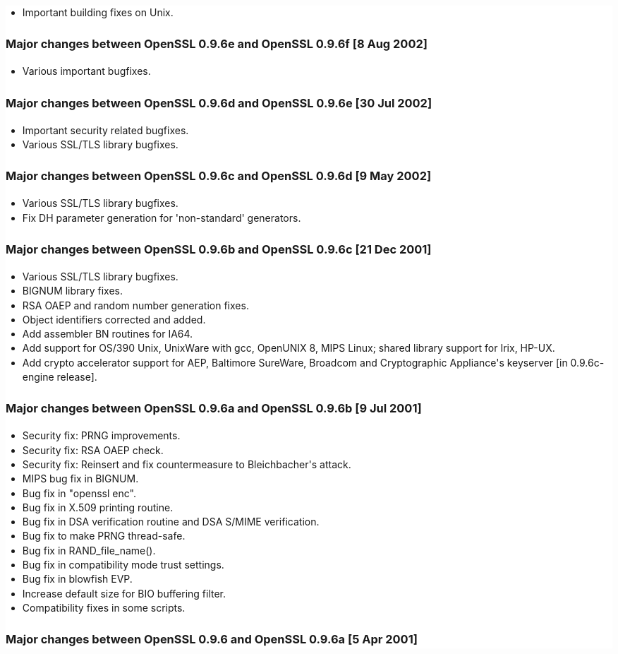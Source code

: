   * Important building fixes on Unix.

### Major changes between OpenSSL 0.9.6e and OpenSSL 0.9.6f [8 Aug 2002]

  * Various important bugfixes.

### Major changes between OpenSSL 0.9.6d and OpenSSL 0.9.6e [30 Jul 2002]

  * Important security related bugfixes.
  * Various SSL/TLS library bugfixes.

### Major changes between OpenSSL 0.9.6c and OpenSSL 0.9.6d [9 May 2002]

  * Various SSL/TLS library bugfixes.
  * Fix DH parameter generation for 'non-standard' generators.

### Major changes between OpenSSL 0.9.6b and OpenSSL 0.9.6c [21 Dec 2001]

  * Various SSL/TLS library bugfixes.
  * BIGNUM library fixes.
  * RSA OAEP and random number generation fixes.
  * Object identifiers corrected and added.
  * Add assembler BN routines for IA64.
  * Add support for OS/390 Unix, UnixWare with gcc, OpenUNIX 8,
    MIPS Linux; shared library support for Irix, HP-UX.
  * Add crypto accelerator support for AEP, Baltimore SureWare,
    Broadcom and Cryptographic Appliance's keyserver
    [in 0.9.6c-engine release].

### Major changes between OpenSSL 0.9.6a and OpenSSL 0.9.6b [9 Jul 2001]

  * Security fix: PRNG improvements.
  * Security fix: RSA OAEP check.
  * Security fix: Reinsert and fix countermeasure to Bleichbacher's
    attack.
  * MIPS bug fix in BIGNUM.
  * Bug fix in "openssl enc".
  * Bug fix in X.509 printing routine.
  * Bug fix in DSA verification routine and DSA S/MIME verification.
  * Bug fix to make PRNG thread-safe.
  * Bug fix in RAND_file_name().
  * Bug fix in compatibility mode trust settings.
  * Bug fix in blowfish EVP.
  * Increase default size for BIO buffering filter.
  * Compatibility fixes in some scripts.

### Major changes between OpenSSL 0.9.6 and OpenSSL 0.9.6a [5 Apr 2001]


[CVE-2024-13176]: https://www.openssl.org/news/vulnerabilities.html#CVE-2024-13176
[CVE-2024-9143]: https://www.openssl.org/news/vulnerabilities.html#CVE-2024-9143
[CVE-2024-6119]: https://www.openssl.org/news/vulnerabilities.html#CVE-2024-6119
[CVE-2024-5535]: https://www.openssl.org/news/vulnerabilities.html#CVE-2024-5535
[CVE-2024-4741]: https://www.openssl.org/news/vulnerabilities.html#CVE-2024-4741
[CVE-2024-4603]: https://www.openssl.org/news/vulnerabilities.html#CVE-2024-4603
[CVE-2024-2511]: https://www.openssl.org/news/vulnerabilities.html#CVE-2024-2511
[CVE-2024-0727]: https://www.openssl.org/news/vulnerabilities.html#CVE-2024-0727
[CVE-2023-6237]: https://www.openssl.org/news/vulnerabilities.html#CVE-2023-6237
[CVE-2023-6129]: https://www.openssl.org/news/vulnerabilities.html#CVE-2023-6129
[CVE-2023-5678]: https://www.openssl.org/news/vulnerabilities.html#CVE-2023-5678
[CVE-2023-5363]: https://www.openssl.org/news/vulnerabilities.html#CVE-2023-5363
[CVE-2023-4807]: https://www.openssl.org/news/vulnerabilities.html#CVE-2023-4807
[CVE-2023-3817]: https://www.openssl.org/news/vulnerabilities.html#CVE-2023-3817
[CVE-2023-3446]: https://www.openssl.org/news/vulnerabilities.html#CVE-2023-3446
[CVE-2023-2975]: https://www.openssl.org/news/vulnerabilities.html#CVE-2023-2975
[CVE-2023-2650]: https://www.openssl.org/news/vulnerabilities.html#CVE-2023-2650
[CVE-2023-1255]: https://www.openssl.org/news/vulnerabilities.html#CVE-2023-1255
[CVE-2023-0466]: https://www.openssl.org/news/vulnerabilities.html#CVE-2023-0466
[CVE-2023-0465]: https://www.openssl.org/news/vulnerabilities.html#CVE-2023-0465
[CVE-2023-0464]: https://www.openssl.org/news/vulnerabilities.html#CVE-2023-0464
[CVE-2023-0401]: https://www.openssl.org/news/vulnerabilities.html#CVE-2023-0401
[CVE-2023-0286]: https://www.openssl.org/news/vulnerabilities.html#CVE-2023-0286
[CVE-2023-0217]: https://www.openssl.org/news/vulnerabilities.html#CVE-2023-0217
[CVE-2023-0216]: https://www.openssl.org/news/vulnerabilities.html#CVE-2023-0216
[CVE-2023-0215]: https://www.openssl.org/news/vulnerabilities.html#CVE-2023-0215
[CVE-2022-4450]: https://www.openssl.org/news/vulnerabilities.html#CVE-2022-4450
[CVE-2022-4304]: https://www.openssl.org/news/vulnerabilities.html#CVE-2022-4304
[CVE-2022-4203]: https://www.openssl.org/news/vulnerabilities.html#CVE-2022-4203
[CVE-2022-3996]: https://www.openssl.org/news/vulnerabilities.html#CVE-2022-3996
[CVE-2022-2274]: https://www.openssl.org/news/vulnerabilities.html#CVE-2022-2274
[CVE-2022-2097]: https://www.openssl.org/news/vulnerabilities.html#CVE-2022-2097
[CVE-2020-1971]: https://www.openssl.org/news/vulnerabilities.html#CVE-2020-1971
[CVE-2020-1967]: https://www.openssl.org/news/vulnerabilities.html#CVE-2020-1967
[CVE-2019-1563]: https://www.openssl.org/news/vulnerabilities.html#CVE-2019-1563
[CVE-2019-1559]: https://www.openssl.org/news/vulnerabilities.html#CVE-2019-1559
[CVE-2019-1552]: https://www.openssl.org/news/vulnerabilities.html#CVE-2019-1552
[CVE-2019-1551]: https://www.openssl.org/news/vulnerabilities.html#CVE-2019-1551
[CVE-2019-1549]: https://www.openssl.org/news/vulnerabilities.html#CVE-2019-1549
[CVE-2019-1547]: https://www.openssl.org/news/vulnerabilities.html#CVE-2019-1547
[CVE-2019-1543]: https://www.openssl.org/news/vulnerabilities.html#CVE-2019-1543
[CVE-2018-5407]: https://www.openssl.org/news/vulnerabilities.html#CVE-2018-5407
[CVE-2018-0739]: https://www.openssl.org/news/vulnerabilities.html#CVE-2018-0739
[CVE-2018-0737]: https://www.openssl.org/news/vulnerabilities.html#CVE-2018-0737
[CVE-2018-0735]: https://www.openssl.org/news/vulnerabilities.html#CVE-2018-0735
[CVE-2018-0734]: https://www.openssl.org/news/vulnerabilities.html#CVE-2018-0734
[CVE-2018-0733]: https://www.openssl.org/news/vulnerabilities.html#CVE-2018-0733
[CVE-2018-0732]: https://www.openssl.org/news/vulnerabilities.html#CVE-2018-0732
[CVE-2017-3738]: https://www.openssl.org/news/vulnerabilities.html#CVE-2017-3738
[CVE-2017-3737]: https://www.openssl.org/news/vulnerabilities.html#CVE-2017-3737
[CVE-2017-3736]: https://www.openssl.org/news/vulnerabilities.html#CVE-2017-3736
[CVE-2017-3735]: https://www.openssl.org/news/vulnerabilities.html#CVE-2017-3735
[CVE-2017-3733]: https://www.openssl.org/news/vulnerabilities.html#CVE-2017-3733
[CVE-2017-3732]: https://www.openssl.org/news/vulnerabilities.html#CVE-2017-3732
[CVE-2017-3731]: https://www.openssl.org/news/vulnerabilities.html#CVE-2017-3731
[CVE-2017-3730]: https://www.openssl.org/news/vulnerabilities.html#CVE-2017-3730
[CVE-2016-7055]: https://www.openssl.org/news/vulnerabilities.html#CVE-2016-7055
[CVE-2016-7054]: https://www.openssl.org/news/vulnerabilities.html#CVE-2016-7054
[CVE-2016-7053]: https://www.openssl.org/news/vulnerabilities.html#CVE-2016-7053
[CVE-2016-7052]: https://www.openssl.org/news/vulnerabilities.html#CVE-2016-7052
[CVE-2016-6309]: https://www.openssl.org/news/vulnerabilities.html#CVE-2016-6309
[CVE-2016-6308]: https://www.openssl.org/news/vulnerabilities.html#CVE-2016-6308
[CVE-2016-6307]: https://www.openssl.org/news/vulnerabilities.html#CVE-2016-6307
[CVE-2016-6306]: https://www.openssl.org/news/vulnerabilities.html#CVE-2016-6306
[CVE-2016-6305]: https://www.openssl.org/news/vulnerabilities.html#CVE-2016-6305
[CVE-2016-6304]: https://www.openssl.org/news/vulnerabilities.html#CVE-2016-6304
[CVE-2016-6303]: https://www.openssl.org/news/vulnerabilities.html#CVE-2016-6303
[CVE-2016-6302]: https://www.openssl.org/news/vulnerabilities.html#CVE-2016-6302
[CVE-2016-2183]: https://www.openssl.org/news/vulnerabilities.html#CVE-2016-2183
[CVE-2016-2182]: https://www.openssl.org/news/vulnerabilities.html#CVE-2016-2182
[CVE-2016-2181]: https://www.openssl.org/news/vulnerabilities.html#CVE-2016-2181
[CVE-2016-2180]: https://www.openssl.org/news/vulnerabilities.html#CVE-2016-2180
[CVE-2016-2179]: https://www.openssl.org/news/vulnerabilities.html#CVE-2016-2179
[CVE-2016-2178]: https://www.openssl.org/news/vulnerabilities.html#CVE-2016-2178
[CVE-2016-2177]: https://www.openssl.org/news/vulnerabilities.html#CVE-2016-2177
[CVE-2016-2176]: https://www.openssl.org/news/vulnerabilities.html#CVE-2016-2176
[CVE-2016-2109]: https://www.openssl.org/news/vulnerabilities.html#CVE-2016-2109
[CVE-2016-2107]: https://www.openssl.org/news/vulnerabilities.html#CVE-2016-2107
[CVE-2016-2106]: https://www.openssl.org/news/vulnerabilities.html#CVE-2016-2106
[CVE-2016-2105]: https://www.openssl.org/news/vulnerabilities.html#CVE-2016-2105
[CVE-2016-0800]: https://www.openssl.org/news/vulnerabilities.html#CVE-2016-0800
[CVE-2016-0799]: https://www.openssl.org/news/vulnerabilities.html#CVE-2016-0799
[CVE-2016-0798]: https://www.openssl.org/news/vulnerabilities.html#CVE-2016-0798
[CVE-2016-0797]: https://www.openssl.org/news/vulnerabilities.html#CVE-2016-0797
[CVE-2016-0705]: https://www.openssl.org/news/vulnerabilities.html#CVE-2016-0705
[CVE-2016-0702]: https://www.openssl.org/news/vulnerabilities.html#CVE-2016-0702
[CVE-2016-0701]: https://www.openssl.org/news/vulnerabilities.html#CVE-2016-0701
[CVE-2015-3197]: https://www.openssl.org/news/vulnerabilities.html#CVE-2015-3197
[CVE-2015-3196]: https://www.openssl.org/news/vulnerabilities.html#CVE-2015-3196
[CVE-2015-3195]: https://www.openssl.org/news/vulnerabilities.html#CVE-2015-3195
[CVE-2015-3194]: https://www.openssl.org/news/vulnerabilities.html#CVE-2015-3194
[CVE-2015-3193]: https://www.openssl.org/news/vulnerabilities.html#CVE-2015-3193
[CVE-2015-1793]: https://www.openssl.org/news/vulnerabilities.html#CVE-2015-1793
[CVE-2015-1792]: https://www.openssl.org/news/vulnerabilities.html#CVE-2015-1792
[CVE-2015-1791]: https://www.openssl.org/news/vulnerabilities.html#CVE-2015-1791
[CVE-2015-1790]: https://www.openssl.org/news/vulnerabilities.html#CVE-2015-1790
[CVE-2015-1789]: https://www.openssl.org/news/vulnerabilities.html#CVE-2015-1789
[CVE-2015-1788]: https://www.openssl.org/news/vulnerabilities.html#CVE-2015-1788
[CVE-2015-1787]: https://www.openssl.org/news/vulnerabilities.html#CVE-2015-1787
[CVE-2015-0293]: https://www.openssl.org/news/vulnerabilities.html#CVE-2015-0293
[CVE-2015-0291]: https://www.openssl.org/news/vulnerabilities.html#CVE-2015-0291
[CVE-2015-0290]: https://www.openssl.org/news/vulnerabilities.html#CVE-2015-0290
[CVE-2015-0289]: https://www.openssl.org/news/vulnerabilities.html#CVE-2015-0289
[CVE-2015-0288]: https://www.openssl.org/news/vulnerabilities.html#CVE-2015-0288
[CVE-2015-0287]: https://www.openssl.org/news/vulnerabilities.html#CVE-2015-0287
[CVE-2015-0286]: https://www.openssl.org/news/vulnerabilities.html#CVE-2015-0286
[CVE-2015-0285]: https://www.openssl.org/news/vulnerabilities.html#CVE-2015-0285
[CVE-2015-0209]: https://www.openssl.org/news/vulnerabilities.html#CVE-2015-0209
[CVE-2015-0208]: https://www.openssl.org/news/vulnerabilities.html#CVE-2015-0208
[CVE-2015-0207]: https://www.openssl.org/news/vulnerabilities.html#CVE-2015-0207
[CVE-2015-0206]: https://www.openssl.org/news/vulnerabilities.html#CVE-2015-0206
[CVE-2015-0205]: https://www.openssl.org/news/vulnerabilities.html#CVE-2015-0205
[CVE-2015-0204]: https://www.openssl.org/news/vulnerabilities.html#CVE-2015-0204
[CVE-2014-8275]: https://www.openssl.org/news/vulnerabilities.html#CVE-2014-8275
[CVE-2014-5139]: https://www.openssl.org/news/vulnerabilities.html#CVE-2014-5139
[CVE-2014-3572]: https://www.openssl.org/news/vulnerabilities.html#CVE-2014-3572
[CVE-2014-3571]: https://www.openssl.org/news/vulnerabilities.html#CVE-2014-3571
[CVE-2014-3570]: https://www.openssl.org/news/vulnerabilities.html#CVE-2014-3570
[CVE-2014-3569]: https://www.openssl.org/news/vulnerabilities.html#CVE-2014-3569
[CVE-2014-3568]: https://www.openssl.org/news/vulnerabilities.html#CVE-2014-3568
[CVE-2014-3567]: https://www.openssl.org/news/vulnerabilities.html#CVE-2014-3567
[CVE-2014-3566]: https://www.openssl.org/news/vulnerabilities.html#CVE-2014-3566
[CVE-2014-3513]: https://www.openssl.org/news/vulnerabilities.html#CVE-2014-3513
[CVE-2014-3512]: https://www.openssl.org/news/vulnerabilities.html#CVE-2014-3512
[CVE-2014-3511]: https://www.openssl.org/news/vulnerabilities.html#CVE-2014-3511
[CVE-2014-3510]: https://www.openssl.org/news/vulnerabilities.html#CVE-2014-3510
[CVE-2014-3509]: https://www.openssl.org/news/vulnerabilities.html#CVE-2014-3509
[CVE-2014-3508]: https://www.openssl.org/news/vulnerabilities.html#CVE-2014-3508
[CVE-2014-3507]: https://www.openssl.org/news/vulnerabilities.html#CVE-2014-3507
[CVE-2014-3506]: https://www.openssl.org/news/vulnerabilities.html#CVE-2014-3506
[CVE-2014-3505]: https://www.openssl.org/news/vulnerabilities.html#CVE-2014-3505
[CVE-2014-3470]: https://www.openssl.org/news/vulnerabilities.html#CVE-2014-3470
[CVE-2014-0224]: https://www.openssl.org/news/vulnerabilities.html#CVE-2014-0224
[CVE-2014-0221]: https://www.openssl.org/news/vulnerabilities.html#CVE-2014-0221
[CVE-2014-0198]: https://www.openssl.org/news/vulnerabilities.html#CVE-2014-0198
[CVE-2014-0195]: https://www.openssl.org/news/vulnerabilities.html#CVE-2014-0195
[CVE-2014-0160]: https://www.openssl.org/news/vulnerabilities.html#CVE-2014-0160
[CVE-2014-0076]: https://www.openssl.org/news/vulnerabilities.html#CVE-2014-0076
[CVE-2013-6450]: https://www.openssl.org/news/vulnerabilities.html#CVE-2013-6450
[CVE-2013-6449]: https://www.openssl.org/news/vulnerabilities.html#CVE-2013-6449
[CVE-2013-4353]: https://www.openssl.org/news/vulnerabilities.html#CVE-2013-4353
[CVE-2013-0169]: https://www.openssl.org/news/vulnerabilities.html#CVE-2013-0169
[CVE-2013-0166]: https://www.openssl.org/news/vulnerabilities.html#CVE-2013-0166
[CVE-2012-2686]: https://www.openssl.org/news/vulnerabilities.html#CVE-2012-2686
[CVE-2012-2333]: https://www.openssl.org/news/vulnerabilities.html#CVE-2012-2333
[CVE-2012-2110]: https://www.openssl.org/news/vulnerabilities.html#CVE-2012-2110
[CVE-2012-0884]: https://www.openssl.org/news/vulnerabilities.html#CVE-2012-0884
[CVE-2012-0050]: https://www.openssl.org/news/vulnerabilities.html#CVE-2012-0050
[CVE-2012-0027]: https://www.openssl.org/news/vulnerabilities.html#CVE-2012-0027
[CVE-2011-4619]: https://www.openssl.org/news/vulnerabilities.html#CVE-2011-4619
[CVE-2011-4577]: https://www.openssl.org/news/vulnerabilities.html#CVE-2011-4577
[CVE-2011-4576]: https://www.openssl.org/news/vulnerabilities.html#CVE-2011-4576
[CVE-2011-4108]: https://www.openssl.org/news/vulnerabilities.html#CVE-2011-4108
[CVE-2011-3210]: https://www.openssl.org/news/vulnerabilities.html#CVE-2011-3210
[CVE-2011-3207]: https://www.openssl.org/news/vulnerabilities.html#CVE-2011-3207
[CVE-2011-0014]: https://www.openssl.org/news/vulnerabilities.html#CVE-2011-0014
[CVE-2010-5298]: https://www.openssl.org/news/vulnerabilities.html#CVE-2010-5298
[CVE-2010-4252]: https://www.openssl.org/news/vulnerabilities.html#CVE-2010-4252
[CVE-2010-4180]: https://www.openssl.org/news/vulnerabilities.html#CVE-2010-4180
[CVE-2010-3864]: https://www.openssl.org/news/vulnerabilities.html#CVE-2010-3864
[CVE-2010-2939]: https://www.openssl.org/news/vulnerabilities.html#CVE-2010-2939
[CVE-2010-1633]: https://www.openssl.org/news/vulnerabilities.html#CVE-2010-1633
[CVE-2010-0740]: https://www.openssl.org/news/vulnerabilities.html#CVE-2010-0740
[CVE-2010-0433]: https://www.openssl.org/news/vulnerabilities.html#CVE-2010-0433
[CVE-2009-3555]: https://www.openssl.org/news/vulnerabilities.html#CVE-2009-3555
[CVE-2009-0789]: https://www.openssl.org/news/vulnerabilities.html#CVE-2009-0789
[CVE-2009-0591]: https://www.openssl.org/news/vulnerabilities.html#CVE-2009-0591
[CVE-2009-0590]: https://www.openssl.org/news/vulnerabilities.html#CVE-2009-0590
[CVE-2008-5077]: https://www.openssl.org/news/vulnerabilities.html#CVE-2008-5077
[CVE-2006-4343]: https://www.openssl.org/news/vulnerabilities.html#CVE-2006-4343
[CVE-2006-4339]: https://www.openssl.org/news/vulnerabilities.html#CVE-2006-4339
[CVE-2006-3737]: https://www.openssl.org/news/vulnerabilities.html#CVE-2006-3737
[CVE-2006-2940]: https://www.openssl.org/news/vulnerabilities.html#CVE-2006-2940
[CVE-2006-2937]: https://www.openssl.org/news/vulnerabilities.html#CVE-2006-2937
[CVE-2005-2969]: https://www.openssl.org/news/vulnerabilities.html#CVE-2005-2969
[OpenSSL Guide]: https://www.openssl.org/docs/manmaster/man7/ossl-guide-introduction.html
[CHANGES.md]: ./CHANGES.md
[README-QUIC.md]: ./README-QUIC.md
[issue tracker]: https://github.com/openssl/openssl/issues